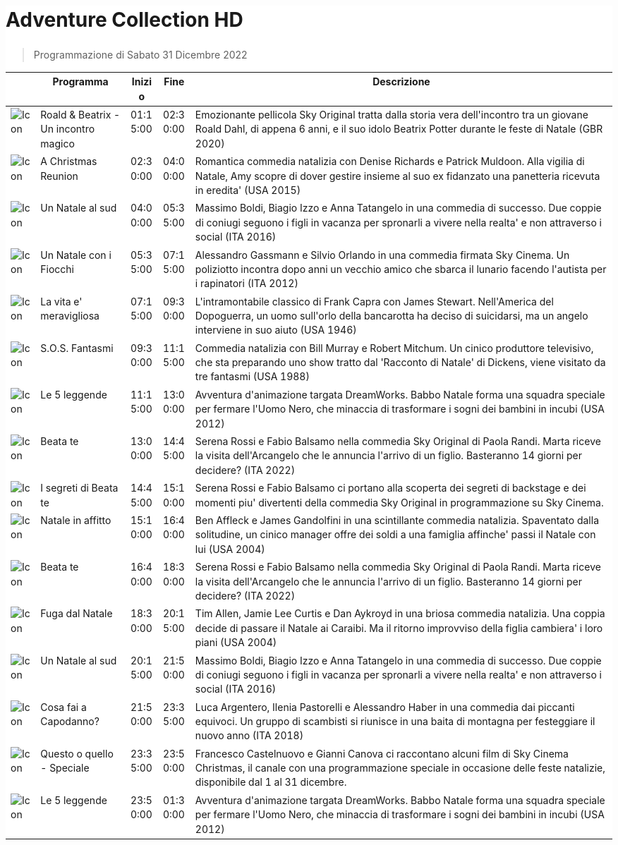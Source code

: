 # Adventure Collection HD
> Programmazione di Sabato 31 Dicembre 2022

||Programma|Inizio|Fine|Descrizione|
|---|---|---|---|---|
|![Icon](https://guidatv.sky.it/uuid/8b9dc409-3c01-4bb0-aec0-12a38ab0359b/cover?md5ChecksumParam=54be3f351c5e87b082a93bf23a0d2551)|Roald &amp; Beatrix - Un incontro magico|01:15:00|02:30:00|Emozionante pellicola Sky Original tratta dalla storia vera dell&#039;incontro tra un giovane Roald Dahl, di appena 6 anni, e il suo idolo Beatrix Potter durante le feste di Natale (GBR 2020)
|![Icon](https://guidatv.sky.it/uuid/aaf10da7-f4d1-4f77-bfb5-7e437460ef5c/cover?md5ChecksumParam=28ecac095125f28577689d853d90cabb)|A Christmas Reunion|02:30:00|04:00:00|Romantica commedia natalizia con Denise Richards e Patrick Muldoon. Alla vigilia di Natale, Amy scopre di dover gestire insieme al suo ex fidanzato una panetteria ricevuta in eredita&#039; (USA 2015)
|![Icon](https://guidatv.sky.it/uuid/9ee5525a-0a2b-40b4-af37-9641fc6c79b0/cover?md5ChecksumParam=c9531a896da5e5bad4453c4976537ead)|Un Natale al sud|04:00:00|05:35:00|Massimo Boldi, Biagio Izzo e Anna Tatangelo in una commedia di successo. Due coppie di coniugi seguono i figli in vacanza per spronarli a vivere nella realta&#039; e non attraverso i social (ITA 2016)
|![Icon](https://guidatv.sky.it/uuid/08f67781-d083-4b8e-90aa-4d7010099608/cover?md5ChecksumParam=7c408905466a279ef49c02a390c51995)|Un Natale con i Fiocchi|05:35:00|07:15:00|Alessandro Gassmann e Silvio Orlando in una commedia firmata Sky Cinema. Un poliziotto incontra dopo anni un vecchio amico che sbarca il lunario facendo l&#039;autista per i rapinatori (ITA 2012)
|![Icon](https://guidatv.sky.it/uuid/34e767dc-ec23-4601-be31-2f90ff48cbec/cover?md5ChecksumParam=3c957a2ebddff71ce580df194ceeb6bc)|La vita e&#039; meravigliosa|07:15:00|09:30:00|L&#039;intramontabile classico di Frank Capra con James Stewart. Nell&#039;America del Dopoguerra, un uomo sull&#039;orlo della bancarotta ha deciso di suicidarsi, ma un angelo interviene in suo aiuto (USA 1946)
|![Icon](https://guidatv.sky.it/uuid/790d0234-4a7b-4c2d-89c6-602f9d52f489/cover?md5ChecksumParam=0c64eaed34b3b045c60315b50806464e)|S.O.S. Fantasmi|09:30:00|11:15:00|Commedia natalizia con Bill Murray e Robert Mitchum. Un cinico produttore televisivo, che sta preparando uno show tratto dal &#039;Racconto di Natale&#039; di Dickens, viene visitato da tre fantasmi (USA 1988)
|![Icon](https://guidatv.sky.it/uuid/42bb9cf8-b905-4439-8e57-30e3c268c455/cover?md5ChecksumParam=db6aebca044898b81bd2b24bea56f99c)|Le 5 leggende|11:15:00|13:00:00|Avventura d&#039;animazione targata DreamWorks. Babbo Natale forma una squadra speciale per fermare l&#039;Uomo Nero, che minaccia di trasformare i sogni dei bambini in incubi (USA 2012)
|![Icon](https://guidatv.sky.it/uuid/5ef3c457-0bed-46b8-a61d-de53643b19f6/cover?md5ChecksumParam=523c511637378fd13eddf80ad9462a70)|Beata te|13:00:00|14:45:00|Serena Rossi e Fabio Balsamo nella commedia Sky Original di Paola Randi. Marta riceve la visita dell&#039;Arcangelo che le annuncia l&#039;arrivo di un figlio. Basteranno 14 giorni per decidere? (ITA 2022)
|![Icon](https://guidatv.sky.it/uuid/a9e93ebf-0cd0-45d8-b26a-5bce158a3798/cover?md5ChecksumParam=c8fa5b6ac66dbde3f44be1fde6fa3369)|I segreti di Beata te|14:45:00|15:10:00|Serena Rossi e Fabio Balsamo ci portano alla scoperta dei segreti di backstage e dei momenti piu&#039; divertenti della commedia Sky Original in programmazione su Sky Cinema.
|![Icon](https://guidatv.sky.it/uuid/9ca83b1a-a0bb-484a-aea4-e7204e953239/cover?md5ChecksumParam=44f8f3f696adf13beb059349ffdfffa6)|Natale in affitto|15:10:00|16:40:00|Ben Affleck e James Gandolfini in una scintillante commedia natalizia. Spaventato dalla solitudine, un cinico manager offre dei soldi a una famiglia affinche&#039; passi il Natale con lui (USA 2004)
|![Icon](https://guidatv.sky.it/uuid/5ef3c457-0bed-46b8-a61d-de53643b19f6/cover?md5ChecksumParam=523c511637378fd13eddf80ad9462a70)|Beata te|16:40:00|18:30:00|Serena Rossi e Fabio Balsamo nella commedia Sky Original di Paola Randi. Marta riceve la visita dell&#039;Arcangelo che le annuncia l&#039;arrivo di un figlio. Basteranno 14 giorni per decidere? (ITA 2022)
|![Icon](https://guidatv.sky.it/uuid/f079336a-bc64-479b-95f3-bcdfe7bff2e0/cover?md5ChecksumParam=054ad35d6f6489d349649f1d462feeea)|Fuga dal Natale|18:30:00|20:15:00|Tim Allen, Jamie Lee Curtis e Dan Aykroyd in una briosa commedia natalizia. Una coppia decide di passare il Natale ai Caraibi. Ma il ritorno improvviso della figlia cambiera&#039; i loro piani (USA 2004)
|![Icon](https://guidatv.sky.it/uuid/9ee5525a-0a2b-40b4-af37-9641fc6c79b0/cover?md5ChecksumParam=c9531a896da5e5bad4453c4976537ead)|Un Natale al sud|20:15:00|21:50:00|Massimo Boldi, Biagio Izzo e Anna Tatangelo in una commedia di successo. Due coppie di coniugi seguono i figli in vacanza per spronarli a vivere nella realta&#039; e non attraverso i social (ITA 2016)
|![Icon](https://guidatv.sky.it/uuid/c647f339-e455-48ee-acb1-86713f110a19/cover?md5ChecksumParam=b921c76aac7dc93954356d7a78beef71)|Cosa fai a Capodanno?|21:50:00|23:35:00|Luca Argentero, Ilenia Pastorelli e Alessandro Haber in una commedia dai piccanti equivoci. Un gruppo di scambisti si riunisce in una baita di montagna per festeggiare il nuovo anno (ITA 2018)
|![Icon](https://guidatv.sky.it/uuid/245ade6a-6b0c-4a0d-a0f9-1c754048b92f/cover?md5ChecksumParam=7b1c4194b9099b6a0dabb78d2c0271fb)|Questo o quello - Speciale|23:35:00|23:50:00|Francesco Castelnuovo e Gianni Canova ci raccontano alcuni film di Sky Cinema Christmas, il canale con una programmazione speciale in occasione delle feste natalizie, disponibile dal 1 al 31 dicembre.
|![Icon](https://guidatv.sky.it/uuid/42bb9cf8-b905-4439-8e57-30e3c268c455/cover?md5ChecksumParam=db6aebca044898b81bd2b24bea56f99c)|Le 5 leggende|23:50:00|01:30:00|Avventura d&#039;animazione targata DreamWorks. Babbo Natale forma una squadra speciale per fermare l&#039;Uomo Nero, che minaccia di trasformare i sogni dei bambini in incubi (USA 2012)